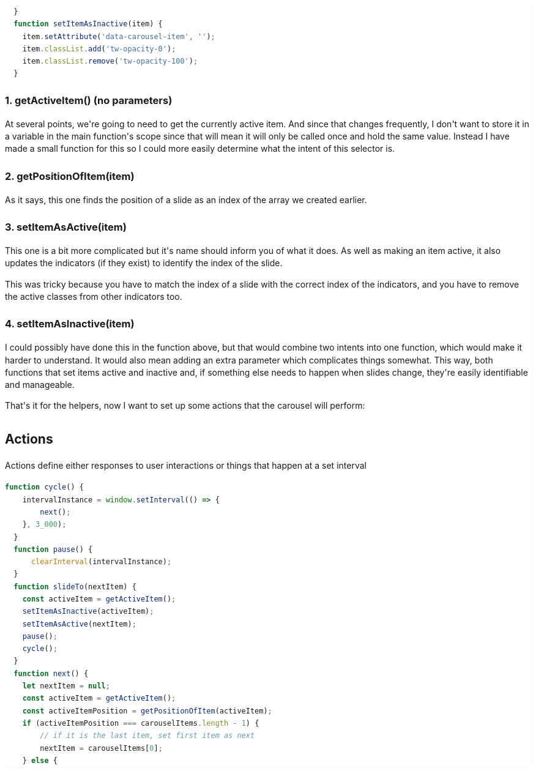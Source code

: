 ```javascript
  }
  function setItemAsInactive(item) {
    item.setAttribute('data-carousel-item', '');
    item.classList.add('tw-opacity-0');
    item.classList.remove('tw-opacity-100');
  }
```

### 1\. getActiveItem() (no parameters)

At several points, we're going to need to get the currently active item. And since that changes frequently, I don't want to store it in a variable in the main function's scope since that will mean it will only be called once and hold the same value. Instead I have made a small function for this so I could more easily determine what the intent of this selector is.

### 2\. getPositionOfItem(item)

As it says, this one finds the position of a slide as an index of the array we created earlier.  

### 3\. setItemAsActive(item)

This one is a bit more complicated but it's name should inform you of what it does. As well as making an item active, it also updates the indicators (if they exist) to identify the index of the slide.

This was tricky because you have to match the index of a slide with the correct index of the indicators, and you have to remove the active classes from other indicators too.

### 4\. setItemAsInactive(item)

I could possibly have done this in the function above, but that would combine two intents into one function, which would make it harder to understand. It would also mean adding an extra parameter which complicates things somewhat. This way, both functions that set items active and inactive and, if something else needs to happen when slides change, they're easily identifiable and manageable.

That's it for the helpers, now I want to set up some actions that the carousel will perform:  

## Actions

Actions define either responses to user interactions or things that happen at a set interval

```javascript
function cycle() {
    intervalInstance = window.setInterval(() => {
        next();
    }, 3_000);
  }
  function pause() {
      clearInterval(intervalInstance);
  }
  function slideTo(nextItem) {
    const activeItem = getActiveItem();
    setItemAsInactive(activeItem);
    setItemAsActive(nextItem);
    pause();
    cycle();
  }
  function next() {
    let nextItem = null;
    const activeItem = getActiveItem();
    const activeItemPosition = getPositionOfItem(activeItem);
    if (activeItemPosition === carouselItems.length - 1) {
        // if it is the last item, set first item as next
        nextItem = carouselItems[0];
    } else {
```